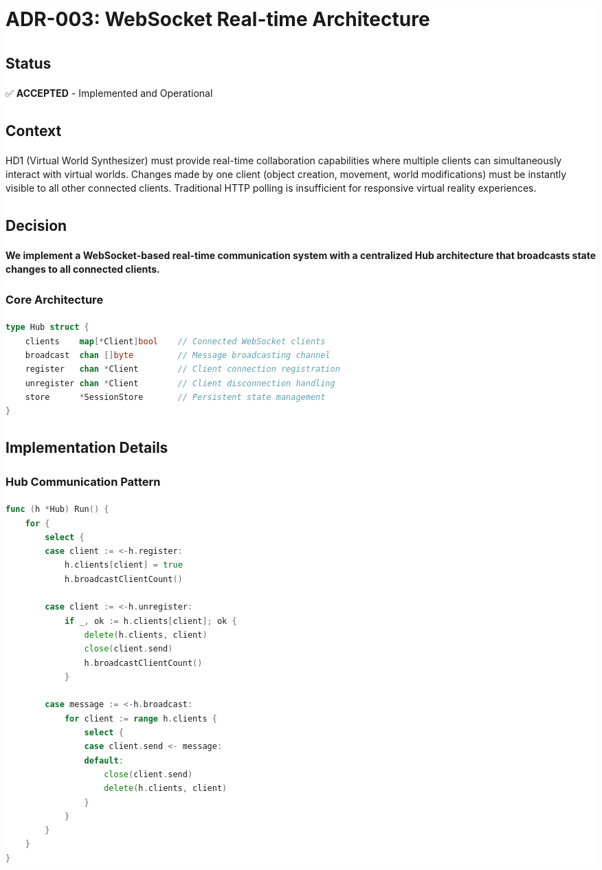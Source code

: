 # ADR-003: WebSocket Real-time Architecture

## Status
✅ **ACCEPTED** - Implemented and Operational

## Context

HD1 (Virtual World Synthesizer) must provide real-time collaboration capabilities where multiple clients can simultaneously interact with virtual worlds. Changes made by one client (object creation, movement, world modifications) must be instantly visible to all other connected clients. Traditional HTTP polling is insufficient for responsive virtual reality experiences.

## Decision

**We implement a WebSocket-based real-time communication system with a centralized Hub architecture that broadcasts state changes to all connected clients.**

### Core Architecture
```go
type Hub struct {
    clients    map[*Client]bool    // Connected WebSocket clients
    broadcast  chan []byte         // Message broadcasting channel
    register   chan *Client        // Client connection registration
    unregister chan *Client        // Client disconnection handling
    store      *SessionStore       // Persistent state management
}
```

## Implementation Details

### Hub Communication Pattern
```go
func (h *Hub) Run() {
    for {
        select {
        case client := <-h.register:
            h.clients[client] = true
            h.broadcastClientCount()
            
        case client := <-h.unregister:
            if _, ok := h.clients[client]; ok {
                delete(h.clients, client)
                close(client.send)
                h.broadcastClientCount()
            }
            
        case message := <-h.broadcast:
            for client := range h.clients {
                select {
                case client.send <- message:
                default:
                    close(client.send)
                    delete(h.clients, client)
                }
            }
        }
    }
}
```
